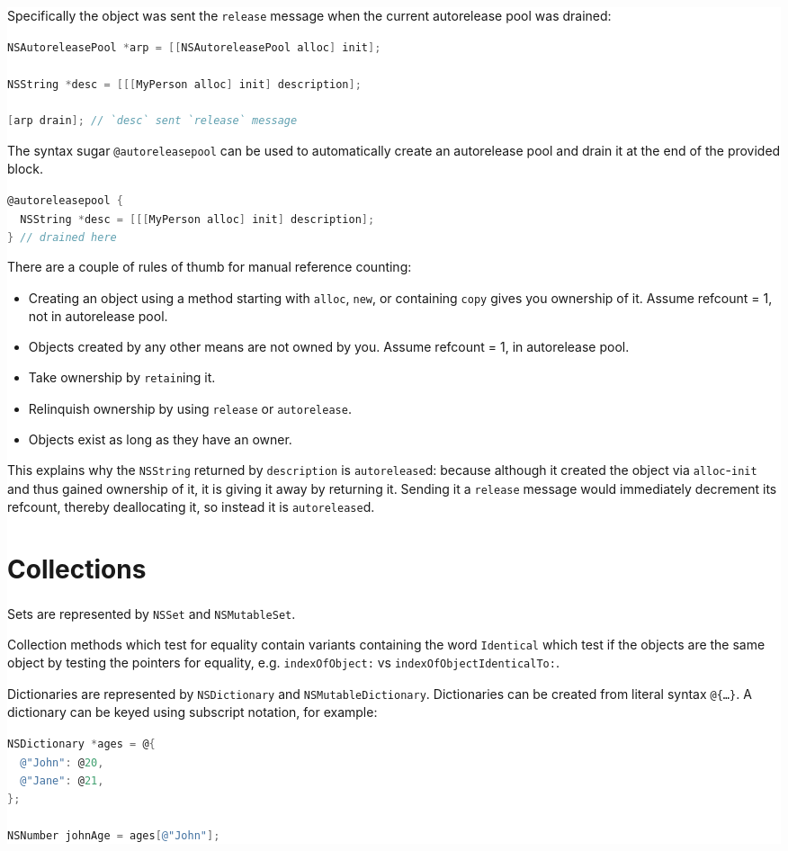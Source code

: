 Specifically the object was sent the `release` message when the current autorelease pool was drained:

``` objective-c
NSAutoreleasePool *arp = [[NSAutoreleasePool alloc] init];

NSString *desc = [[[MyPerson alloc] init] description];

[arp drain]; // `desc` sent `release` message
```

The syntax sugar `@autoreleasepool` can be used to automatically create an autorelease pool and drain it at the end of the provided block.

``` objective-c
@autoreleasepool {
  NSString *desc = [[[MyPerson alloc] init] description];
} // drained here
```

There are a couple of rules of thumb for manual reference counting:

* Creating an object using a method starting with `alloc`, `new`, or containing `copy` gives you ownership of it. Assume refcount = 1, not in autorelease pool.

* Objects created by any other means are not owned by you. Assume refcount = 1, in autorelease pool.

* Take ownership by `retain`ing it.

* Relinquish ownership by using `release` or `autorelease`.

* Objects exist as long as they have an owner.

This explains why the `NSString` returned by `description` is `autorelease`d: because although it created the object via `alloc`-`init` and thus gained ownership of it, it is giving it away by returning it. Sending it a `release` message would immediately decrement its refcount, thereby deallocating it, so instead it is `autorelease`d.

# Collections

Sets are represented by `NSSet` and `NSMutableSet`.

Collection methods which test for equality contain variants containing the word `Identical` which test if the objects are the same object by testing the pointers for equality, e.g. `indexOfObject:` vs `indexOfObjectIdenticalTo:`.

Dictionaries are represented by `NSDictionary` and `NSMutableDictionary`. Dictionaries can be created from literal syntax `@{…}`. A dictionary can be keyed using subscript notation, for example:

``` objective-c
NSDictionary *ages = @{
  @"John": @20,
  @"Jane": @21,
};

NSNumber johnAge = ages[@"John"];
```
